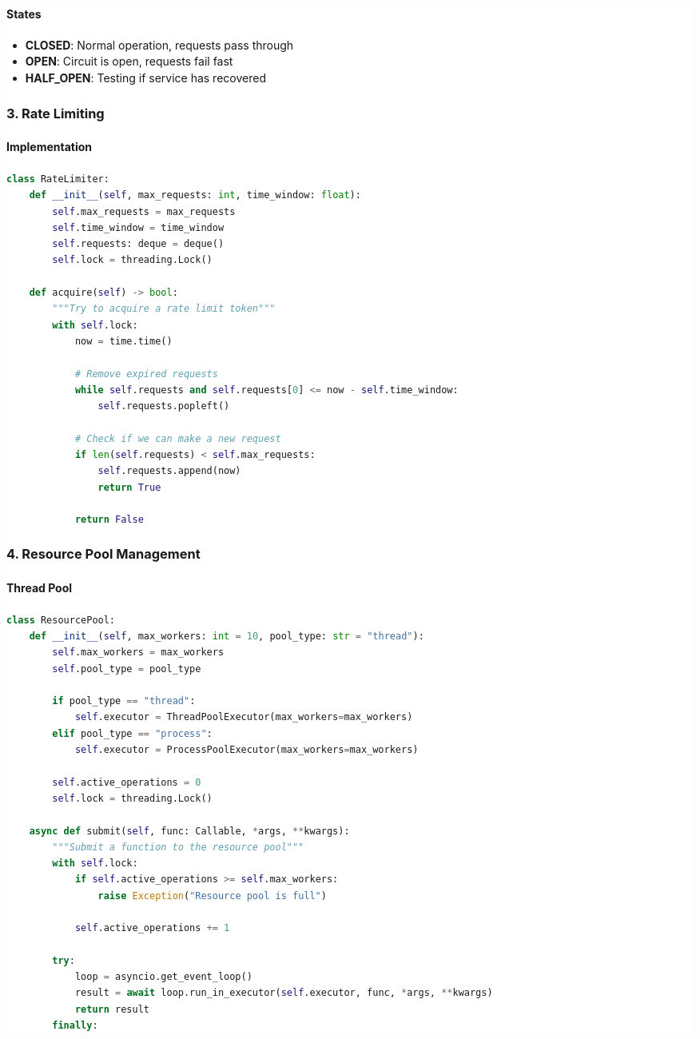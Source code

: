 #### States
- **CLOSED**: Normal operation, requests pass through
- **OPEN**: Circuit is open, requests fail fast
- **HALF_OPEN**: Testing if service has recovered

### 3. Rate Limiting

#### Implementation
```python
class RateLimiter:
    def __init__(self, max_requests: int, time_window: float):
        self.max_requests = max_requests
        self.time_window = time_window
        self.requests: deque = deque()
        self.lock = threading.Lock()
    
    def acquire(self) -> bool:
        """Try to acquire a rate limit token"""
        with self.lock:
            now = time.time()
            
            # Remove expired requests
            while self.requests and self.requests[0] <= now - self.time_window:
                self.requests.popleft()
            
            # Check if we can make a new request
            if len(self.requests) < self.max_requests:
                self.requests.append(now)
                return True
            
            return False
```

### 4. Resource Pool Management

#### Thread Pool
```python
class ResourcePool:
    def __init__(self, max_workers: int = 10, pool_type: str = "thread"):
        self.max_workers = max_workers
        self.pool_type = pool_type
        
        if pool_type == "thread":
            self.executor = ThreadPoolExecutor(max_workers=max_workers)
        elif pool_type == "process":
            self.executor = ProcessPoolExecutor(max_workers=max_workers)
        
        self.active_operations = 0
        self.lock = threading.Lock()
    
    async def submit(self, func: Callable, *args, **kwargs):
        """Submit a function to the resource pool"""
        with self.lock:
            if self.active_operations >= self.max_workers:
                raise Exception("Resource pool is full")
            
            self.active_operations += 1
        
        try:
            loop = asyncio.get_event_loop()
            result = await loop.run_in_executor(self.executor, func, *args, **kwargs)
            return result
        finally:
```